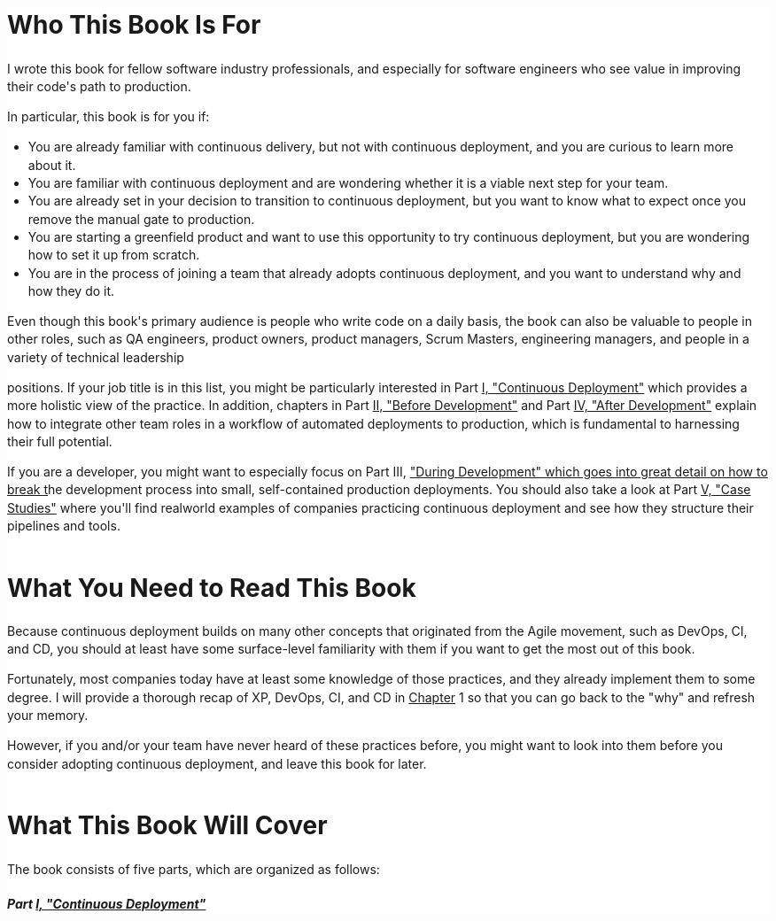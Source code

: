# Who This Book Is For

I wrote this book for fellow software industry professionals, and especially for software engineers who see value in improving their code's path to production.

In particular, this book is for you if:

- You are already familiar with continuous delivery, but not with continuous deployment, and you are curious to learn more about it.
- You are familiar with continuous deployment and are wondering whether it is a viable next step for your team.
- You are already set in your decision to transition to continuous deployment, but you want to know what to expect once you remove the manual gate to production.
- You are starting a greenfield product and want to use this opportunity to try continuous deployment, but you are wondering how to set it up from scratch.
- You are in the process of joining a team that already adopts continuous deployment, and you want to understand why and how they do it.

Even though this book's primary audience is people who write code on a daily basis, the book can also be valuable to people in other roles, such as QA engineers, product owners, product managers, Scrum Masters, engineering managers, and people in a variety of technical leadership

positions. If your job title is in this list, you might be particularly interested in Part [I, "Continuous Deployment"](#page-21-0) which provides a more holistic view of the practice. In addition, chapters in Part [II, "Before Development"](#page-303-0) and Part [IV, "After Development"](#page-568-0) explain how to integrate other team roles in a workflow of automated deployments to production, which is fundamental to harnessing their full potential.

If you are a developer, you might want to especially focus on Part III, ["During Development" which goes into great detail on how to break t](#page-404-0)he development process into small, self-contained production deployments. You should also take a look at Part [V, "Case Studies"](#page-655-0) where you'll find realworld examples of companies practicing continuous deployment and see how they structure their pipelines and tools.

# What You Need to Read This Book

Because continuous deployment builds on many other concepts that originated from the Agile movement, such as DevOps, CI, and CD, you should at least have some surface-level familiarity with them if you want to get the most out of this book.

Fortunately, most companies today have at least some knowledge of those practices, and they already implement them to some degree. I will provide a thorough recap of XP, DevOps, CI, and CD in [Chapter](#page-22-0) 1 so that you can go back to the "why" and refresh your memory.

However, if you and/or your team have never heard of these practices before, you might want to look into them before you consider adopting continuous deployment, and leave this book for later.

# What This Book Will Cover

The book consists of five parts, which are organized as follows:

#### *Part [I, "Continuous Deployment"](#page-21-0)*
